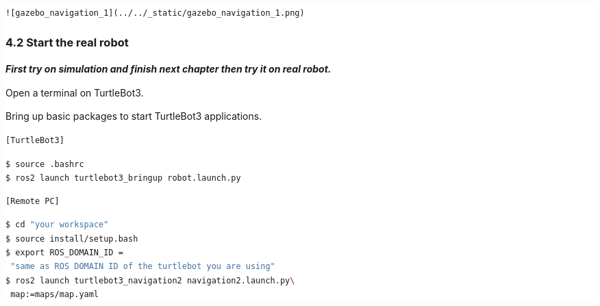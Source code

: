     ![gazebo_navigation_1](../../_static/gazebo_navigation_1.png)
 



### 4.2 Start the real robot
***First try on simulation and finish next chapter then try it on real robot.***




Open a terminal on TurtleBot3.

Bring up basic packages to start TurtleBot3 applications.

`[TurtleBot3]`
```bash
$ source .bashrc
$ ros2 launch turtlebot3_bringup robot.launch.py
```

`[Remote PC]`
```bash
$ cd "your workspace"
$ source install/setup.bash
$ export ROS_DOMAIN_ID =
 "same as ROS DOMAIN ID of the turtlebot you are using"
$ ros2 launch turtlebot3_navigation2 navigation2.launch.py\
 map:=maps/map.yaml
```

